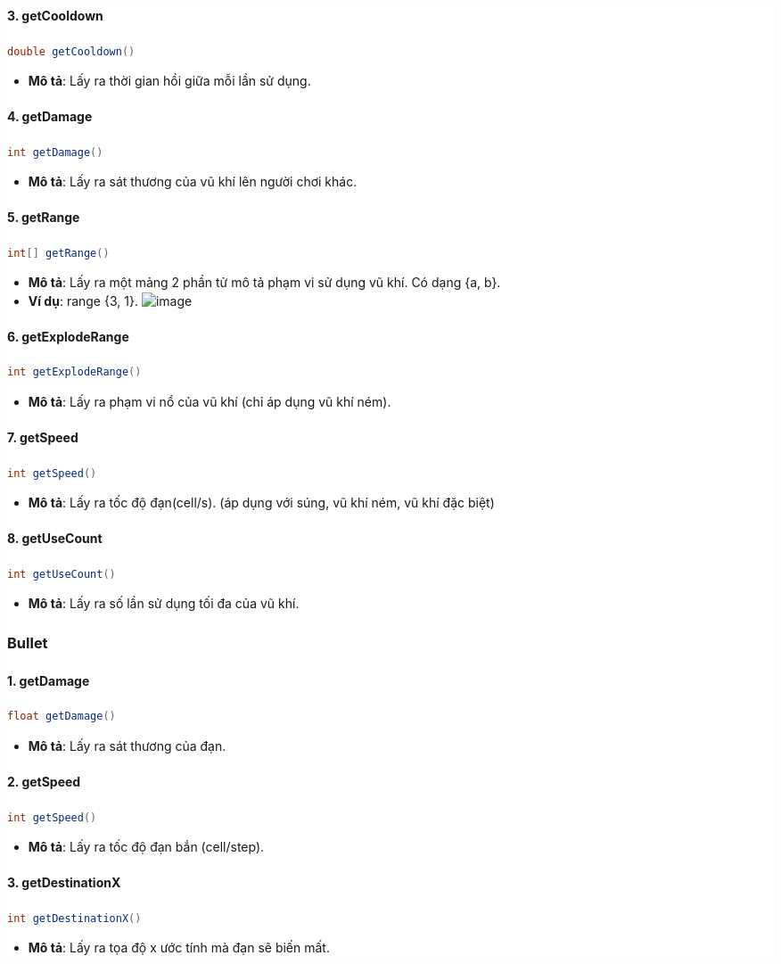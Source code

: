 #### **3. getCooldown**
```java
double getCooldown()
```
- **Mô tả**: Lấy ra thời gian hồi giữa mỗi lần sử dụng.

#### **4. getDamage**
```java
int getDamage()
```
- **Mô tả**: Lấy ra sát thương của vũ khí lên người chơi khác.

#### **5. getRange**
```java
int[] getRange()
```
- **Mô tả**: Lấy ra một mảng 2 phần tử mô tả phạm vi sử dụng vũ khí. Có dạng {a, b}.
- **Ví dụ**: range {3, 1}.
![image](https://github.com/user-attachments/assets/8297cd2d-e0cb-4523-81f8-c6056957b1e5)

#### **6. getExplodeRange**
```java
int getExplodeRange()
```
- **Mô tả**: Lấy ra phạm vi nổ của vũ khí (chỉ áp dụng vũ khí ném).

#### **7. getSpeed**
```java
int getSpeed()
```
- **Mô tả**: Lấy ra tốc độ đạn(cell/s). (áp dụng với súng, vũ khí ném, vũ khí đặc biệt)

#### **8. getUseCount**
```java
int getUseCount()
```
- **Mô tả**: Lấy ra số lần sử dụng tối đa của vũ khí.

### **Bullet**
#### **1. getDamage**
```java
float getDamage()
```
- **Mô tả**: Lấy ra sát thương của đạn.

#### **2. getSpeed**
```java
int getSpeed()
```
- **Mô tả**: Lấy ra tốc độ đạn bắn (cell/step).

#### **3. getDestinationX**
```java
int getDestinationX()
```
- **Mô tả**: Lấy ra tọa độ x ước tính mà đạn sẽ biến mất.
